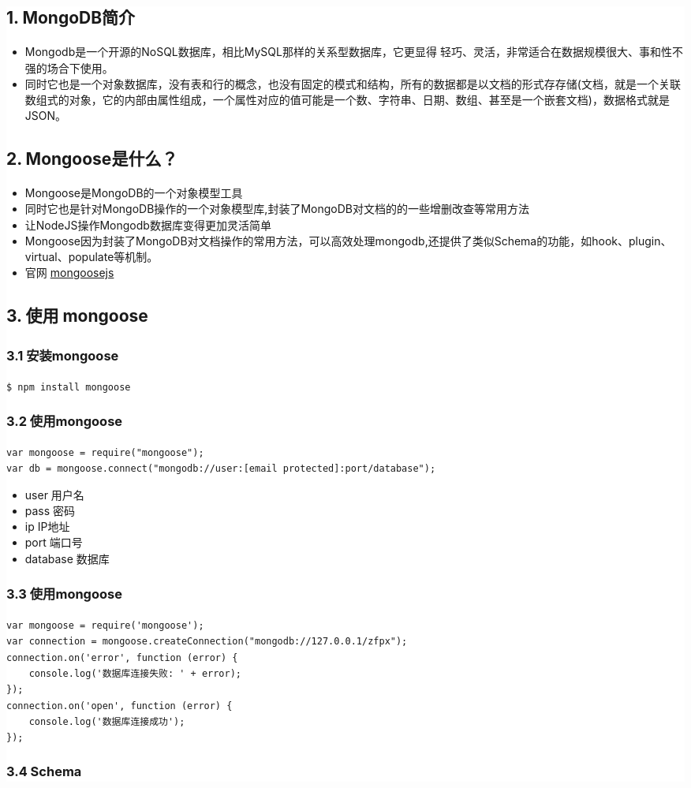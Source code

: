## 1\. MongoDB简介

-   Mongodb是一个开源的NoSQL数据库，相比MySQL那样的关系型数据库，它更显得 轻巧、灵活，非常适合在数据规模很大、事和性不强的场合下使用。
-   同时它也是一个对象数据库，没有表和行的概念，也没有固定的模式和结构，所有的数据都是以文档的形式存存储(文档，就是一个关联数组式的对象，它的内部由属性组成，一个属性对应的值可能是一个数、字符串、日期、数组、甚至是一个嵌套文档)，数据格式就是JSON。

## 2\. Mongoose是什么？

-   Mongoose是MongoDB的一个对象模型工具
-   同时它也是针对MongoDB操作的一个对象模型库,封装了MongoDB对文档的的一些增删改查等常用方法
-   让NodeJS操作Mongodb数据库变得更加灵活简单
-   Mongoose因为封装了MongoDB对文档操作的常用方法，可以高效处理mongodb,还提供了类似Schema的功能，如hook、plugin、virtual、populate等机制。
-   官网 [mongoosejs](http://mongoosejs.com/)

## 3\. 使用 mongoose

### 3.1 安装mongoose

```
$ npm install mongoose

```

### 3.2 使用mongoose

```
var mongoose = require("mongoose");
var db = mongoose.connect("mongodb://user:[email protected]:port/database");

```

-   user 用户名
-   pass 密码
-   ip IP地址
-   port 端口号
-   database 数据库

### 3.3 使用mongoose

```
var mongoose = require('mongoose');
var connection = mongoose.createConnection("mongodb://127.0.0.1/zfpx");
connection.on('error', function (error) {
    console.log('数据库连接失败: ' + error);
});
connection.on('open', function (error) {
    console.log('数据库连接成功');
});

```

### 3.4 Schema

